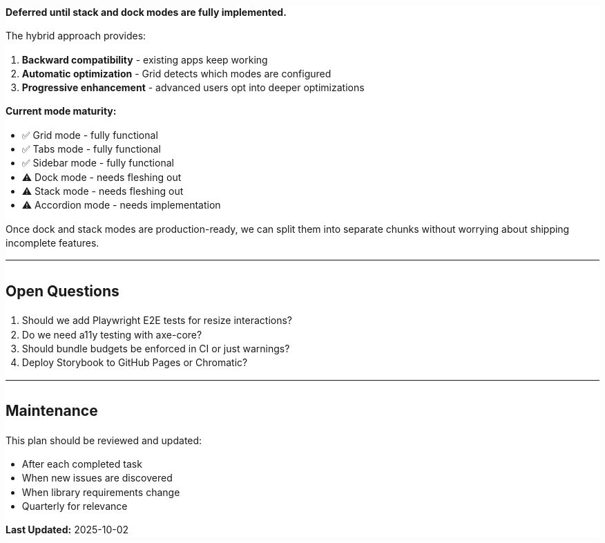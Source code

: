 **Deferred until stack and dock modes are fully implemented.**

The hybrid approach provides:
1. **Backward compatibility** - existing apps keep working
2. **Automatic optimization** - Grid detects which modes are configured
3. **Progressive enhancement** - advanced users opt into deeper optimizations

**Current mode maturity:**
- ✅ Grid mode - fully functional
- ✅ Tabs mode - fully functional
- ✅ Sidebar mode - fully functional
- ⚠️ Dock mode - needs fleshing out
- ⚠️ Stack mode - needs fleshing out
- ⚠️ Accordion mode - needs implementation

Once dock and stack modes are production-ready, we can split them into separate chunks without worrying about shipping incomplete features.

---

## Open Questions

1. Should we add Playwright E2E tests for resize interactions?
2. Do we need a11y testing with axe-core?
3. Should bundle budgets be enforced in CI or just warnings?
4. Deploy Storybook to GitHub Pages or Chromatic?

---

## Maintenance

This plan should be reviewed and updated:
- After each completed task
- When new issues are discovered
- When library requirements change
- Quarterly for relevance

**Last Updated:** 2025-10-02
